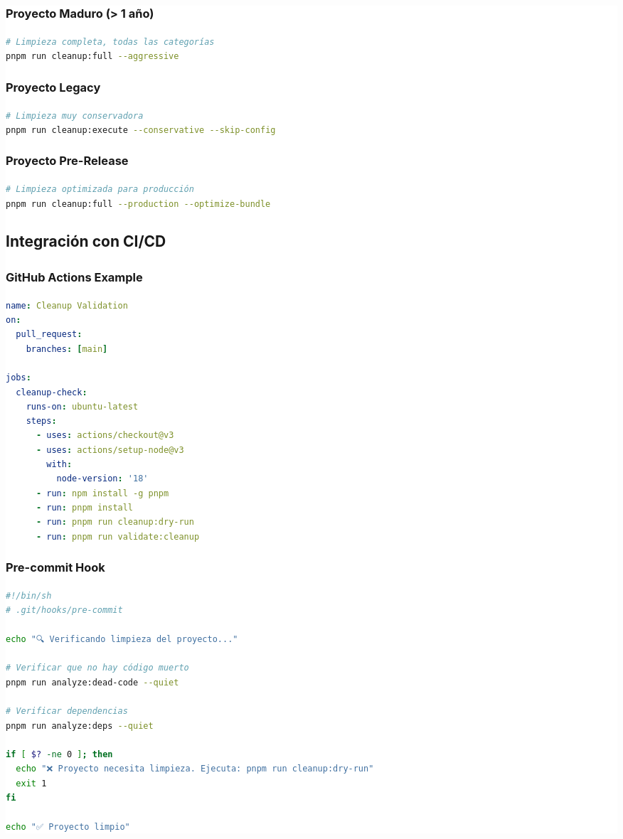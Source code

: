 ### Proyecto Maduro (> 1 año)
```bash
# Limpieza completa, todas las categorías
pnpm run cleanup:full --aggressive
```

### Proyecto Legacy
```bash
# Limpieza muy conservadora
pnpm run cleanup:execute --conservative --skip-config
```

### Proyecto Pre-Release
```bash
# Limpieza optimizada para producción
pnpm run cleanup:full --production --optimize-bundle
```

## Integración con CI/CD

### GitHub Actions Example

```yaml
name: Cleanup Validation
on:
  pull_request:
    branches: [main]

jobs:
  cleanup-check:
    runs-on: ubuntu-latest
    steps:
      - uses: actions/checkout@v3
      - uses: actions/setup-node@v3
        with:
          node-version: '18'
      - run: npm install -g pnpm
      - run: pnpm install
      - run: pnpm run cleanup:dry-run
      - run: pnpm run validate:cleanup
```

### Pre-commit Hook

```bash
#!/bin/sh
# .git/hooks/pre-commit

echo "🔍 Verificando limpieza del proyecto..."

# Verificar que no hay código muerto
pnpm run analyze:dead-code --quiet

# Verificar dependencias
pnpm run analyze:deps --quiet

if [ $? -ne 0 ]; then
  echo "❌ Proyecto necesita limpieza. Ejecuta: pnpm run cleanup:dry-run"
  exit 1
fi

echo "✅ Proyecto limpio"
```
